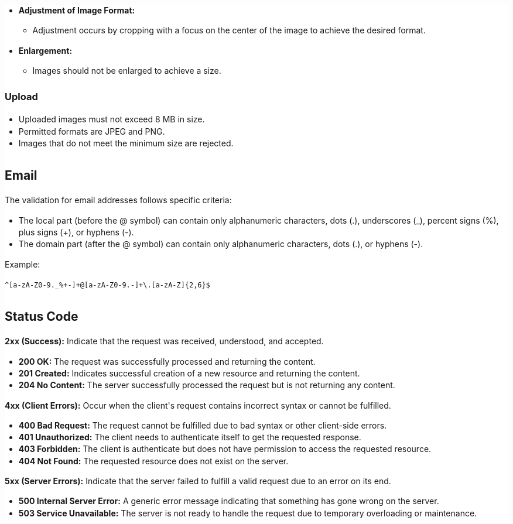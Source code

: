 - **Adjustment of Image Format:**

  - Adjustment occurs by cropping with a focus on the center of the image to achieve the desired format.

- **Enlargement:**
  - Images should not be enlarged to achieve a size.

### Upload

- Uploaded images must not exceed 8 MB in size.
- Permitted formats are JPEG and PNG.
- Images that do not meet the minimum size are rejected.

## Email

The validation for email addresses follows specific criteria:

- The local part (before the @ symbol) can contain only alphanumeric characters, dots (.), underscores (\_), percent signs (%), plus signs (+), or hyphens (-).
- The domain part (after the @ symbol) can contain only alphanumeric characters, dots (.), or hyphens (-).

Example:

```re
^[a-zA-Z0-9._%+-]+@[a-zA-Z0-9.-]+\.[a-zA-Z]{2,6}$
```

## Status Code

**2xx (Success):** Indicate that the request was received, understood, and accepted.

- **200 OK:** The request was successfully processed and returning the content.
- **201 Created:** Indicates successful creation of a new resource and returning the content.
- **204 No Content:** The server successfully processed the request but is not returning any content.

**4xx (Client Errors):** Occur when the client's request contains incorrect syntax or cannot be fulfilled.

- **400 Bad Request:** The request cannot be fulfilled due to bad syntax or other client-side errors.
- **401 Unauthorized:** The client needs to authenticate itself to get the requested response.
- **403 Forbidden:** The client is authenticate but does not have permission to access the requested resource.
- **404 Not Found:** The requested resource does not exist on the server.

**5xx (Server Errors):** Indicate that the server failed to fulfill a valid request due to an error on its end.

- **500 Internal Server Error:** A generic error message indicating that something has gone wrong on the server.
- **503 Service Unavailable:** The server is not ready to handle the request due to temporary overloading or maintenance.
